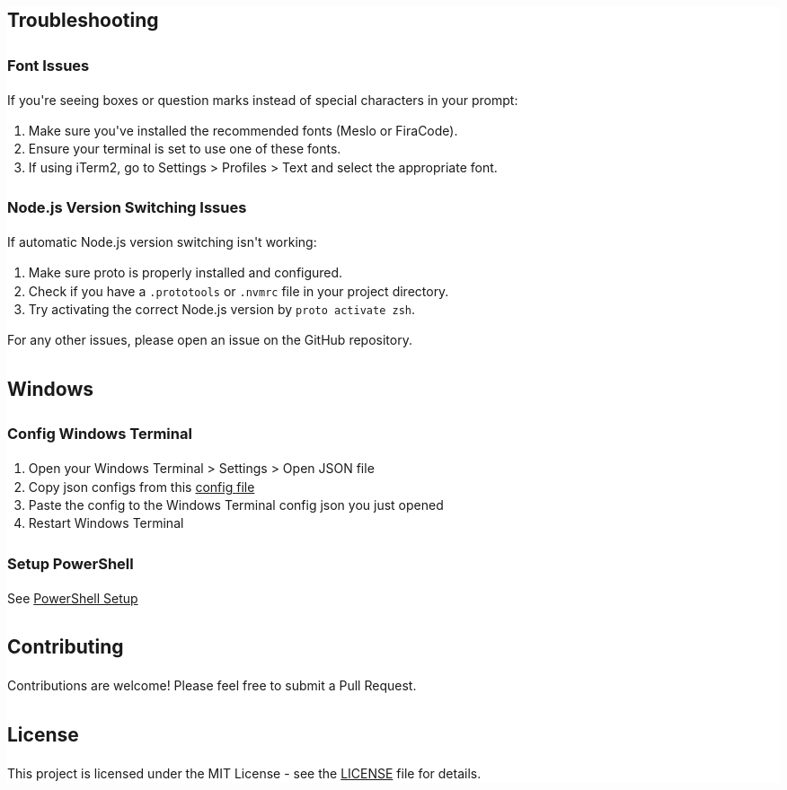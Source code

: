 ## Troubleshooting

### Font Issues

If you're seeing boxes or question marks instead of special characters in your prompt:

1. Make sure you've installed the recommended fonts (Meslo or FiraCode).
2. Ensure your terminal is set to use one of these fonts.
3. If using iTerm2, go to Settings > Profiles > Text and select the appropriate font.

### Node.js Version Switching Issues

If automatic Node.js version switching isn't working:

1. Make sure proto is properly installed and configured.
2. Check if you have a `.prototools` or `.nvmrc` file in your project directory.
3. Try activating the correct Node.js version by `proto activate zsh`.

For any other issues, please open an issue on the GitHub repository.

## Windows

### Config Windows Terminal

1. Open your Windows Terminal > Settings > Open JSON file
2. Copy json configs from this [config file](./terminal-config/windows-terminal/windows-terminal-profile.json)
3. Paste the config to the Windows Terminal config json you just opened
4. Restart Windows Terminal

### Setup PowerShell

See [PowerShell Setup](./posh/README.md)

## Contributing

Contributions are welcome! Please feel free to submit a Pull Request.

## License

This project is licensed under the MIT License - see the [LICENSE](LICENSE) file for details.
